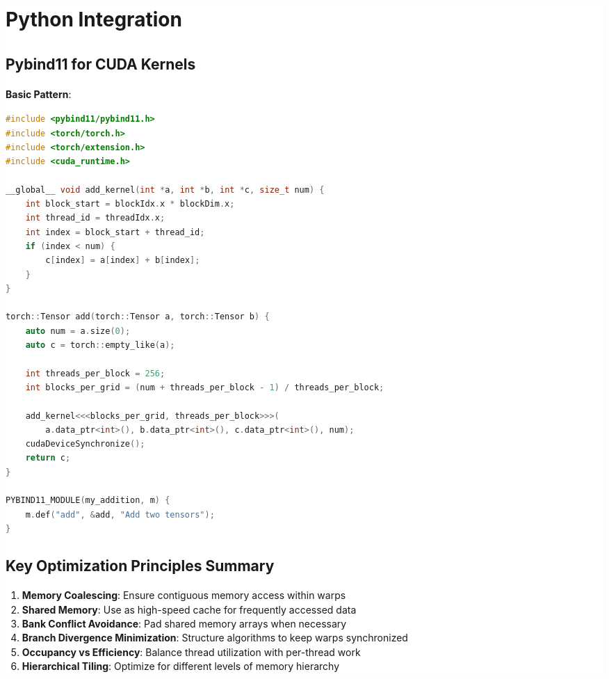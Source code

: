 # Python Integration

## Pybind11 for CUDA Kernels

**Basic Pattern**:
```cpp
#include <pybind11/pybind11.h>
#include <torch/torch.h>
#include <torch/extension.h>
#include <cuda_runtime.h>

__global__ void add_kernel(int *a, int *b, int *c, size_t num) {
    int block_start = blockIdx.x * blockDim.x;
    int thread_id = threadIdx.x;
    int index = block_start + thread_id;
    if (index < num) {
        c[index] = a[index] + b[index];
    }
}

torch::Tensor add(torch::Tensor a, torch::Tensor b) {
    auto num = a.size(0);
    auto c = torch::empty_like(a);

    int threads_per_block = 256;
    int blocks_per_grid = (num + threads_per_block - 1) / threads_per_block;

    add_kernel<<<blocks_per_grid, threads_per_block>>>(
        a.data_ptr<int>(), b.data_ptr<int>(), c.data_ptr<int>(), num);
    cudaDeviceSynchronize();
    return c;
}

PYBIND11_MODULE(my_addition, m) {
    m.def("add", &add, "Add two tensors");
}
```

## Key Optimization Principles Summary

1. **Memory Coalescing**: Ensure contiguous memory access within warps
2. **Shared Memory**: Use as high-speed cache for frequently accessed data
3. **Bank Conflict Avoidance**: Pad shared memory arrays when necessary
4. **Branch Divergence Minimization**: Structure algorithms to keep warps synchronized
5. **Occupancy vs Efficiency**: Balance thread utilization with per-thread work
6. **Hierarchical Tiling**: Optimize for different levels of memory hierarchy